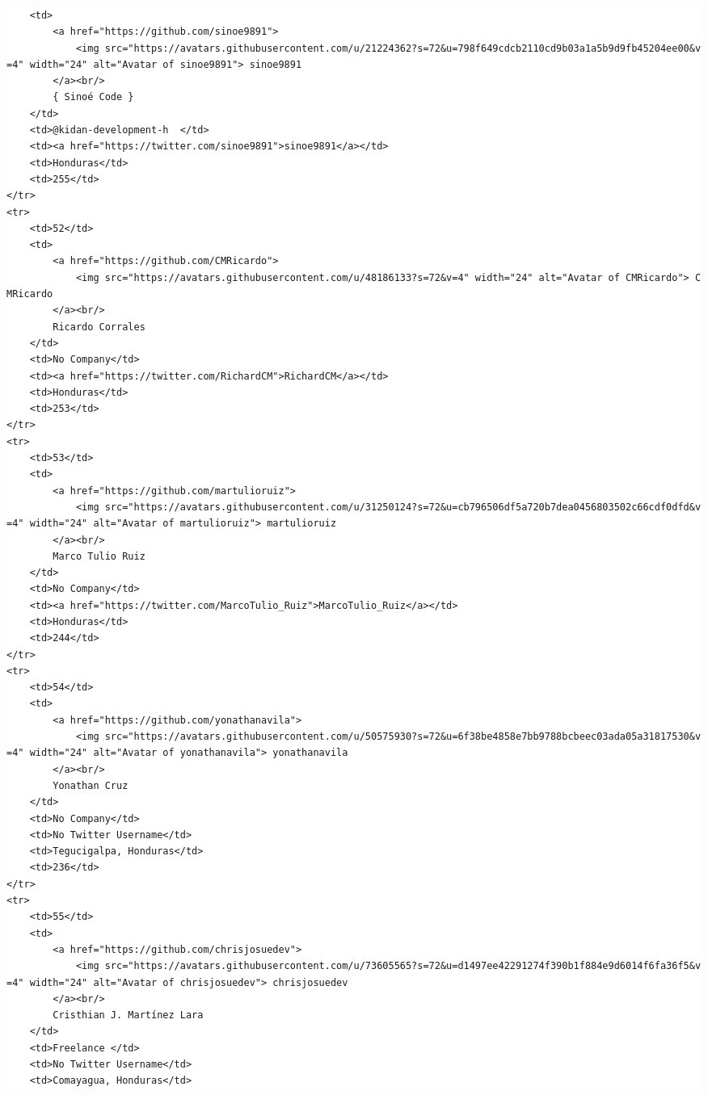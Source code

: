 		<td>
			<a href="https://github.com/sinoe9891">
				<img src="https://avatars.githubusercontent.com/u/21224362?s=72&u=798f649cdcb2110cd9b03a1a5b9d9fb45204ee00&v=4" width="24" alt="Avatar of sinoe9891"> sinoe9891
			</a><br/>
			{ Sinoé Code }
		</td>
		<td>@kidan-development-h  </td>
		<td><a href="https://twitter.com/sinoe9891">sinoe9891</a></td>
		<td>Honduras</td>
		<td>255</td>
	</tr>
	<tr>
		<td>52</td>
		<td>
			<a href="https://github.com/CMRicardo">
				<img src="https://avatars.githubusercontent.com/u/48186133?s=72&v=4" width="24" alt="Avatar of CMRicardo"> CMRicardo
			</a><br/>
			Ricardo Corrales
		</td>
		<td>No Company</td>
		<td><a href="https://twitter.com/RichardCM">RichardCM</a></td>
		<td>Honduras</td>
		<td>253</td>
	</tr>
	<tr>
		<td>53</td>
		<td>
			<a href="https://github.com/martulioruiz">
				<img src="https://avatars.githubusercontent.com/u/31250124?s=72&u=cb796506df5a720b7dea0456803502c66cdf0dfd&v=4" width="24" alt="Avatar of martulioruiz"> martulioruiz
			</a><br/>
			Marco Tulio Ruiz
		</td>
		<td>No Company</td>
		<td><a href="https://twitter.com/MarcoTulio_Ruiz">MarcoTulio_Ruiz</a></td>
		<td>Honduras</td>
		<td>244</td>
	</tr>
	<tr>
		<td>54</td>
		<td>
			<a href="https://github.com/yonathanavila">
				<img src="https://avatars.githubusercontent.com/u/50575930?s=72&u=6f38be4858e7bb9788bcbeec03ada05a31817530&v=4" width="24" alt="Avatar of yonathanavila"> yonathanavila
			</a><br/>
			Yonathan Cruz
		</td>
		<td>No Company</td>
		<td>No Twitter Username</td>
		<td>Tegucigalpa, Honduras</td>
		<td>236</td>
	</tr>
	<tr>
		<td>55</td>
		<td>
			<a href="https://github.com/chrisjosuedev">
				<img src="https://avatars.githubusercontent.com/u/73605565?s=72&u=d1497ee42291274f390b1f884e9d6014f6fa36f5&v=4" width="24" alt="Avatar of chrisjosuedev"> chrisjosuedev
			</a><br/>
			Cristhian J. Martínez Lara
		</td>
		<td>Freelance </td>
		<td>No Twitter Username</td>
		<td>Comayagua, Honduras</td>